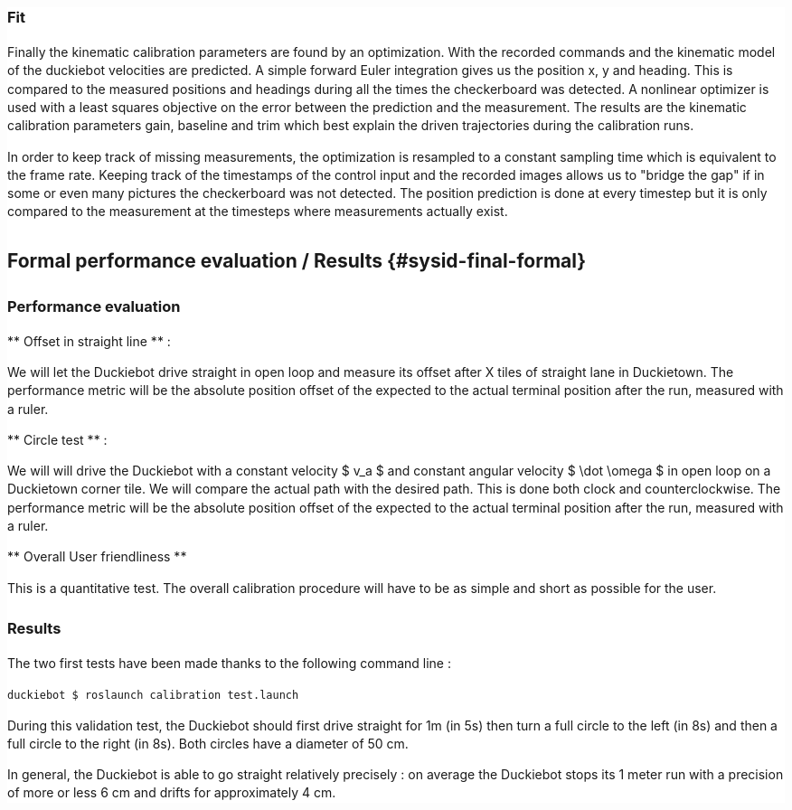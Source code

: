 
### Fit

Finally the kinematic calibration parameters are found by an optimization. With the recorded commands and the kinematic model of the duckiebot velocities are predicted. A simple forward Euler integration gives us the position x, y and heading. This is compared to the measured positions and headings during all the times the checkerboard was detected. A nonlinear optimizer is used with a least squares objective on the error between the prediction and the measurement. The results are the kinematic calibration parameters gain, baseline and trim which best explain the driven trajectories during the calibration runs.

In order to keep track of missing measurements, the optimization is resampled to a constant sampling time which is equivalent to the frame rate. Keeping track of the timestamps of the control input and the recorded images allows us to "bridge the gap" if in some or even many pictures the checkerboard was not detected. The position prediction is done at every timestep but it is only compared to the measurement at the timesteps where measurements actually exist.



## Formal performance evaluation / Results {#sysid-final-formal}

### Performance evaluation

** Offset in straight line **  :

We will let the Duckiebot drive straight in open loop and measure its offset after X tiles of straight lane in Duckietown. The performance metric will be the absolute position offset of the expected to the actual terminal position after the run, measured with a ruler.

** Circle test ** :

We will will drive the Duckiebot with a constant velocity $ v_a $ and constant angular velocity $ \dot \omega $ in open loop on a Duckietown corner tile. We will compare the actual path with the desired path. This is done both clock and counterclockwise. The performance metric will be the absolute position offset of the expected to the actual terminal position after the run, measured with a ruler.


** Overall User friendliness **

This is a quantitative test. The overall calibration procedure will have to be as simple and short as possible for the user.


### Results

The two first tests have been made thanks to the following command line : 

    duckiebot $ roslaunch calibration test.launch

During this validation test, the Duckiebot should first drive straight for 1m (in 5s) then turn a full circle to the left (in 8s) and then a full circle to the right (in 8s). Both circles have a diameter of 50 cm.


In general, the Duckiebot is able to go straight relatively precisely : on average the Duckiebot stops its 1 meter run with a precision of more or less 6 cm and drifts for approximately 4 cm.
